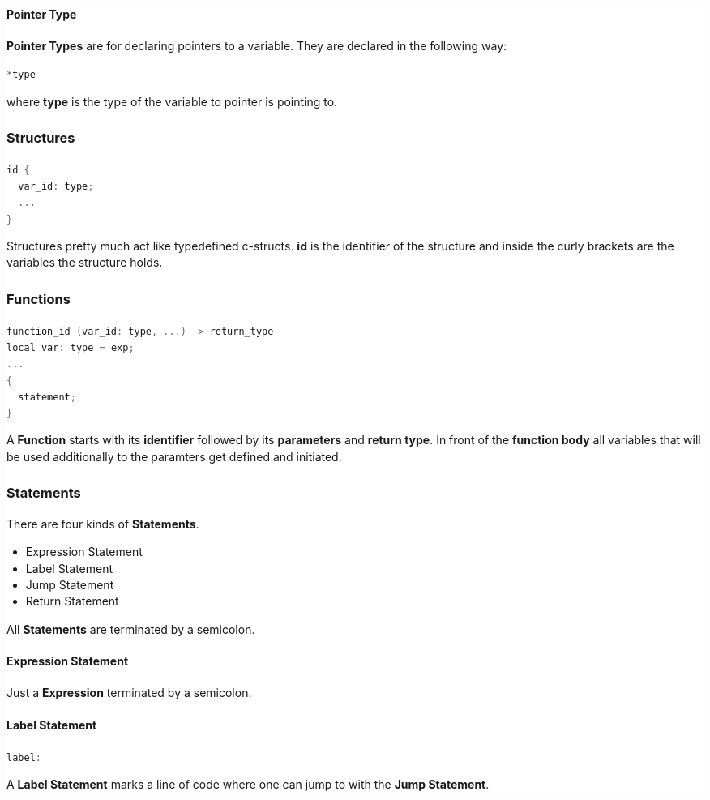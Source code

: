 #### Pointer Type
**Pointer Types** are for declaring pointers to a variable.
They are declared in the following way:
```c
*type
```
where **type** is the type of the variable to pointer
is pointing to.

### Structures

```c
id {
  var_id: type;
  ...
}
```

Structures pretty much act like typedefined c-structs.
**id** is the identifier of the structure and 
inside the curly brackets are the variables the structure holds.

### Functions

```c
function_id (var_id: type, ...) -> return_type 
local_var: type = exp;
...
{
  statement;
}
```

A **Function** starts with its **identifier** followed by its **parameters** and **return type**.
In front of the **function body** all variables that will be used additionally to the paramters
get defined and initiated.

### Statements

There are four kinds of **Statements**.
* Expression Statement
* Label Statement
* Jump Statement
* Return Statement

All **Statements** are terminated by a semicolon.

#### Expression Statement
Just a **Expression** terminated by a semicolon.

#### Label Statement
```c
label:
```
A **Label Statement** marks a line of code where one can jump 
to with the **Jump Statement**.
